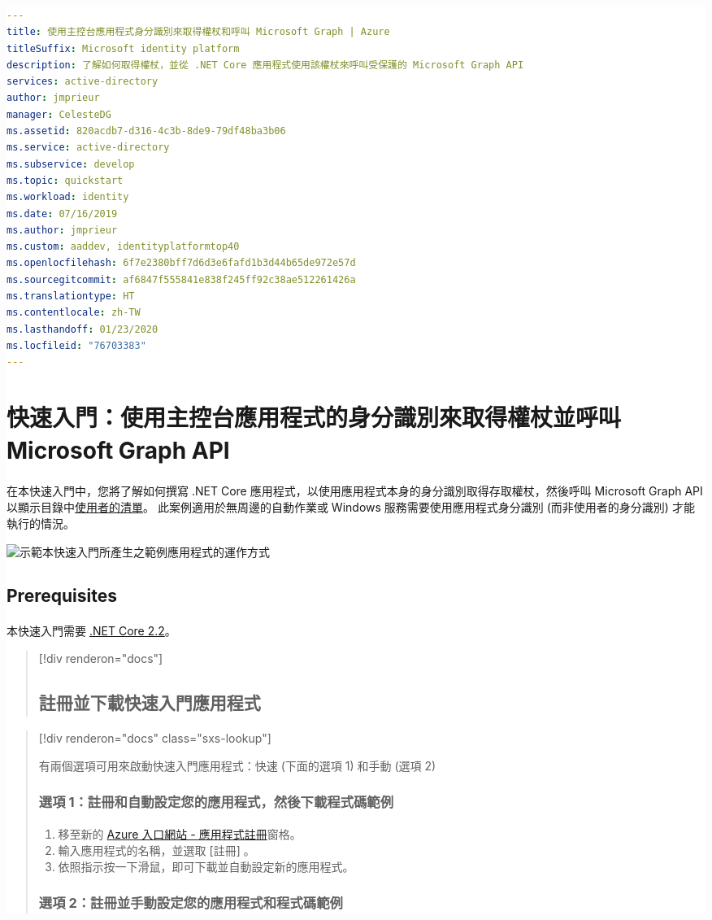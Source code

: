 ```yaml
---
title: 使用主控台應用程式身分識別來取得權杖和呼叫 Microsoft Graph | Azure
titleSuffix: Microsoft identity platform
description: 了解如何取得權杖，並從 .NET Core 應用程式使用該權杖來呼叫受保護的 Microsoft Graph API
services: active-directory
author: jmprieur
manager: CelesteDG
ms.assetid: 820acdb7-d316-4c3b-8de9-79df48ba3b06
ms.service: active-directory
ms.subservice: develop
ms.topic: quickstart
ms.workload: identity
ms.date: 07/16/2019
ms.author: jmprieur
ms.custom: aaddev, identityplatformtop40
ms.openlocfilehash: 6f7e2380bff7d6d3e6fafd1b3d44b65de972e57d
ms.sourcegitcommit: af6847f555841e838f245ff92c38ae512261426a
ms.translationtype: HT
ms.contentlocale: zh-TW
ms.lasthandoff: 01/23/2020
ms.locfileid: "76703383"
---
```

# <a name="quickstart-acquire-a-token-and-call-microsoft-graph-api-using-console-apps-identity"></a>快速入門：使用主控台應用程式的身分識別來取得權杖並呼叫 Microsoft Graph API

在本快速入門中，您將了解如何撰寫 .NET Core 應用程式，以使用應用程式本身的身分識別取得存取權杖，然後呼叫 Microsoft Graph API 以顯示目錄中[使用者的清單](https://docs.microsoft.com/graph/api/user-list)。 此案例適用於無周邊的自動作業或 Windows 服務需要使用應用程式身分識別 (而非使用者的身分識別) 才能執行的情況。

![示範本快速入門所產生之範例應用程式的運作方式](media/quickstart-v2-netcore-daemon/netcore-daemon-intro.svg)

## <a name="prerequisites"></a>Prerequisites

本快速入門需要 [.NET Core 2.2](https://www.microsoft.com/net/download/dotnet-core/2.2)。

> [!div renderon="docs"]
> ## <a name="register-and-download-your-quickstart-app"></a>註冊並下載快速入門應用程式

> [!div renderon="docs" class="sxs-lookup"]
>
> 有兩個選項可用來啟動快速入門應用程式：快速 (下面的選項 1) 和手動 (選項 2)
>
> ### <a name="option-1-register-and-auto-configure-your-app-and-then-download-your-code-sample"></a>選項 1：註冊和自動設定您的應用程式，然後下載程式碼範例
>
> 1. 移至新的 [Azure 入口網站 - 應用程式註冊](https://portal.azure.com/?Microsoft_AAD_RegisteredApps=true#blade/Microsoft_AAD_RegisteredApps/applicationsListBlade/quickStartType/DotNetCoreDaemonQuickstartPage/sourceType/docs)窗格。
> 1. 輸入應用程式的名稱，並選取 [註冊]  。
> 1. 依照指示按一下滑鼠，即可下載並自動設定新的應用程式。
>
> ### <a name="option-2-register-and-manually-configure-your-application-and-code-sample"></a>選項 2：註冊並手動設定您的應用程式和程式碼範例
